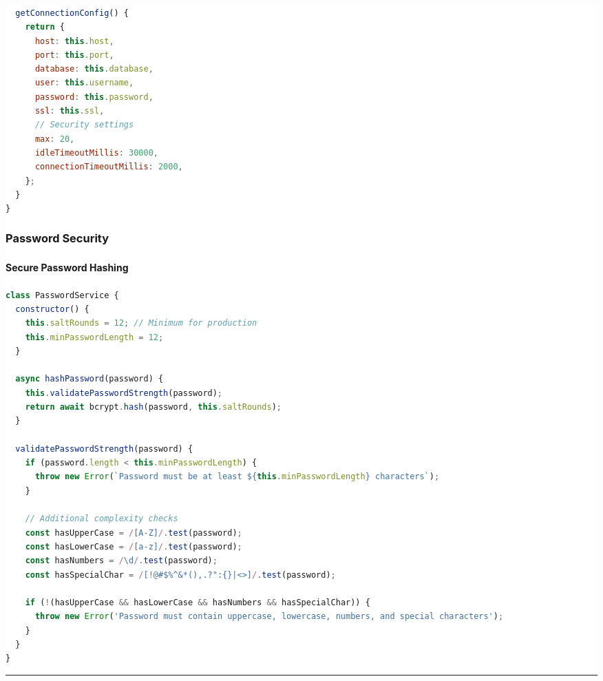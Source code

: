 ```javascript
  getConnectionConfig() {
    return {
      host: this.host,
      port: this.port,
      database: this.database,
      user: this.username,
      password: this.password,
      ssl: this.ssl,
      // Security settings
      max: 20,
      idleTimeoutMillis: 30000,
      connectionTimeoutMillis: 2000,
    };
  }
}
```

### Password Security

#### Secure Password Hashing
```javascript
class PasswordService {
  constructor() {
    this.saltRounds = 12; // Minimum for production
    this.minPasswordLength = 12;
  }

  async hashPassword(password) {
    this.validatePasswordStrength(password);
    return await bcrypt.hash(password, this.saltRounds);
  }

  validatePasswordStrength(password) {
    if (password.length < this.minPasswordLength) {
      throw new Error(`Password must be at least ${this.minPasswordLength} characters`);
    }
    
    // Additional complexity checks
    const hasUpperCase = /[A-Z]/.test(password);
    const hasLowerCase = /[a-z]/.test(password);
    const hasNumbers = /\d/.test(password);
    const hasSpecialChar = /[!@#$%^&*(),.?":{}|<>]/.test(password);
    
    if (!(hasUpperCase && hasLowerCase && hasNumbers && hasSpecialChar)) {
      throw new Error('Password must contain uppercase, lowercase, numbers, and special characters');
    }
  }
}
```

---